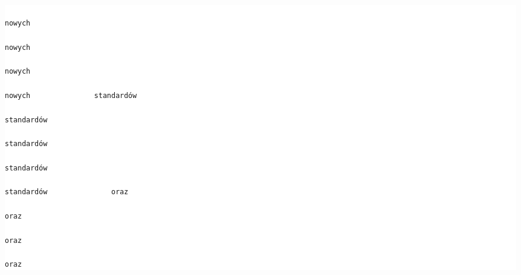                                                                                                                                                                                                                                                                                                                                                                                                                                                                                          nowych
                                                                                                                                                                                                                                                                                                                                                                                                                                                                                               nowych
                                                                                                                                                                                                                                                                                                                                                                                                                                                                                                     nowych
                                                                                                                                                                                                                                                                                                                                                                                                                                                                                                           nowych               standardów
                                                                                                                                                                                                                                                                                                                                                                                                                                                                                                                                           standardów
                                                                                                                                                                                                                                                                                                                                                                                                                                                                                                                                                     standardów
                                                                                                                                                                                                                                                                                                                                                                                                                                                                                                                                                               standardów
                                                                                                                                                                                                                                                                                                                                                                                                                                                                                                                                                                         standardów               oraz
                                                                                                                                                                                                                                                                                                                                                                                                                                                                                                                                                                                                       oraz
                                                                                                                                                                                                                                                                                                                                                                                                                                                                                                                                                                                                           oraz
                                                                                                                                                                                                                                                                                                                                                                                                                                                                                                                                                                                                               oraz